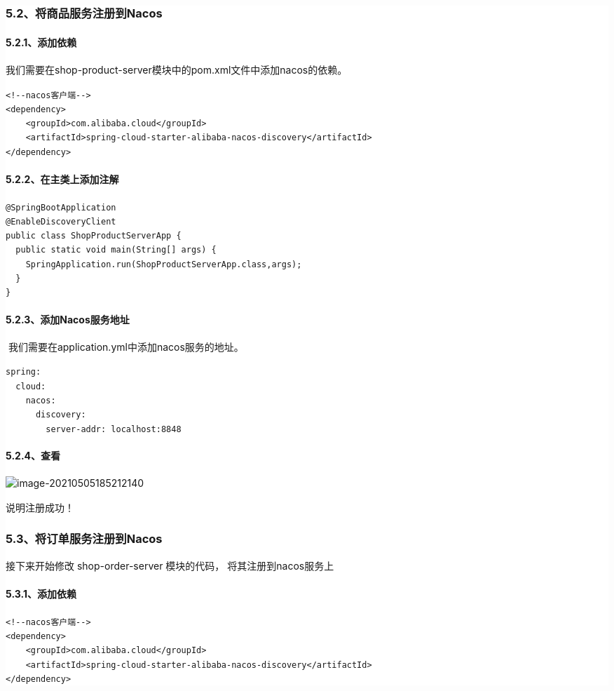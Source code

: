 ### 5.2、将商品服务注册到Nacos

#### 5.2.1、添加依赖

我们需要在shop-product-server模块中的pom.xml文件中添加nacos的依赖。

```
<!--nacos客户端-->
<dependency>
	<groupId>com.alibaba.cloud</groupId>
	<artifactId>spring-cloud-starter-alibaba-nacos-discovery</artifactId>
</dependency>
```

#### 5.2.2、在主类上添加注解

```
@SpringBootApplication
@EnableDiscoveryClient
public class ShopProductServerApp {
  public static void main(String[] args) {
    SpringApplication.run(ShopProductServerApp.class,args);
  }
}
```

#### 5.2.3、添加Nacos服务地址

​    我们需要在application.yml中添加nacos服务的地址。

```
spring:
  cloud: 
    nacos: 
      discovery: 
        server-addr: localhost:8848
```

#### 5.2.4、查看

![image-20210505185212140](https://p3-juejin.byteimg.com/tos-cn-i-k3u1fbpfcp/18866b1043234092a5d8fe025a13e121~tplv-k3u1fbpfcp-watermark.awebp)

说明注册成功！

### 5.3、将订单服务注册到Nacos

接下来开始修改 shop-order-server 模块的代码， 将其注册到nacos服务上

#### 5.3.1、添加依赖

```
<!--nacos客户端-->
<dependency>
	<groupId>com.alibaba.cloud</groupId>
	<artifactId>spring-cloud-starter-alibaba-nacos-discovery</artifactId>
</dependency>
```
